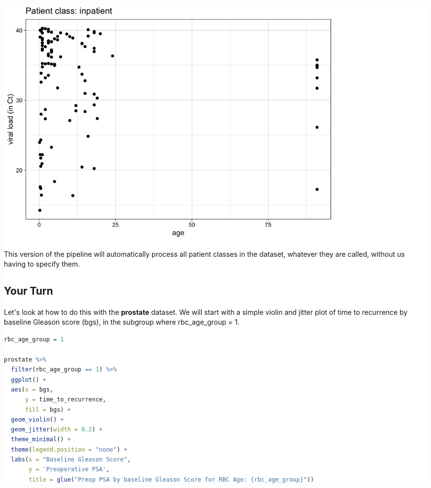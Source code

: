 <img src="io71-functions_plots_files/figure-html/make-covid-plot9-5.png" width="672" />

This version of the pipeline will automatically process all patient classes in the dataset, whatever they are called, without us having to specify them.

## Your Turn

Let's look at how to do this with the **prostate** dataset. We will start with a simple violin and jitter plot of time to recurrence by baseline Gleason score (bgs), in the subgroup where rbc_age_group = 1.


```r
rbc_age_group = 1

prostate %>% 
  filter(rbc_age_group == 1) %>% 
  ggplot() +
  aes(x = bgs, 
      y = time_to_recurrence,
      fill = bgs) +
  geom_violin() +
  geom_jitter(width = 0.2) +
  theme_minimal() +
  theme(legend.position = "none") +
  labs(x = "Baseline Gleason Score",
       y = 'Preoperative PSA',
       title = glue("Preop PSA by baseline Gleason Score for RBC Age: {rbc_age_group}"))
```
